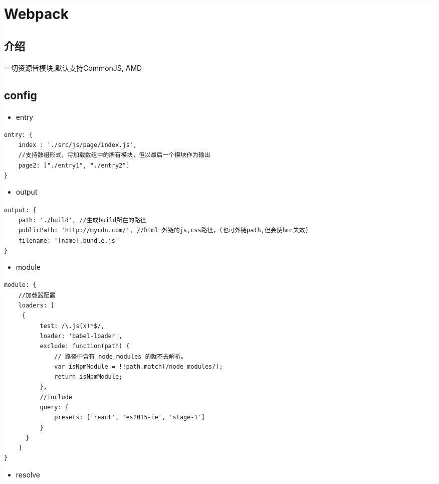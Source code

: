 # Webpack

## 介绍

一切资源皆模块,默认支持CommonJS, AMD

## config

+ entry

```
entry: {
    index : './src/js/page/index.js',
    //支持数组形式，将加载数组中的所有模块，但以最后一个模块作为输出
    page2: ["./entry1", "./entry2"]
}
```

+ output

```
output: {
    path: './build', //生成build所在的路径
    publicPath: 'http://mycdn.com/', //html 外链的js,css路径，(也可外链path,但会使hmr失效)
    filename: '[name].bundle.js'
}
```

+ module

```
module: {
    //加载器配置
    loaders: [
     {
          test: /\.js(x)*$/,
          loader: 'babel-loader',
          exclude: function(path) {
              // 路径中含有 node_modules 的就不去解析。
              var isNpmModule = !!path.match(/node_modules/);
              return isNpmModule;
          },
          //include
          query: {
              presets: ['react', 'es2015-ie', 'stage-1']
          }
      }
    ]
}
```

+ resolve
